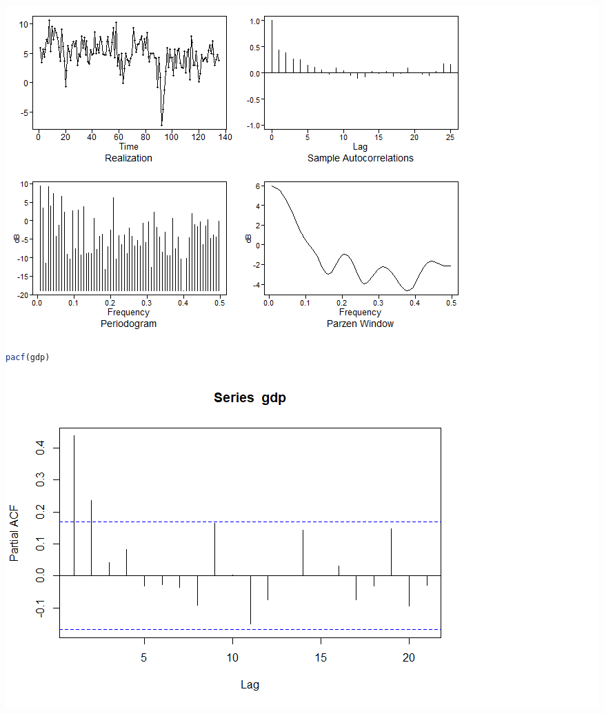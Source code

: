 ![](gdp_modeling_files/figure-gfm/unnamed-chunk-1-1.png)

``` r
pacf(gdp)
```

![](gdp_modeling_files/figure-gfm/unnamed-chunk-2-1.png)
